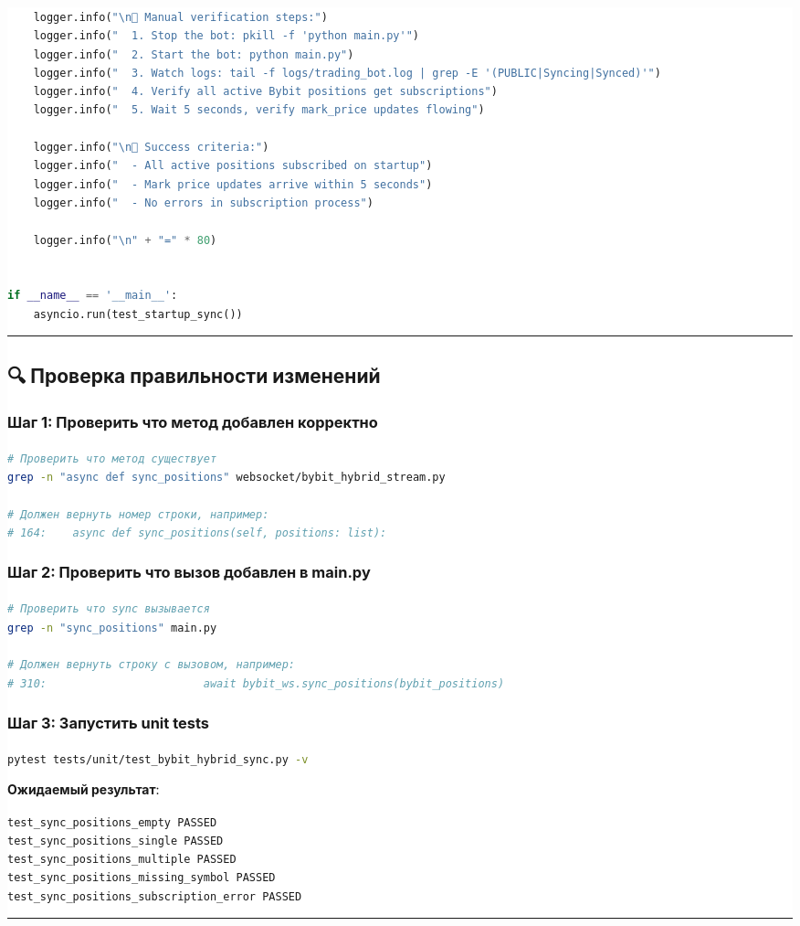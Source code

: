 ```python
    logger.info("\n📝 Manual verification steps:")
    logger.info("  1. Stop the bot: pkill -f 'python main.py'")
    logger.info("  2. Start the bot: python main.py")
    logger.info("  3. Watch logs: tail -f logs/trading_bot.log | grep -E '(PUBLIC|Syncing|Synced)'")
    logger.info("  4. Verify all active Bybit positions get subscriptions")
    logger.info("  5. Wait 5 seconds, verify mark_price updates flowing")

    logger.info("\n🎯 Success criteria:")
    logger.info("  - All active positions subscribed on startup")
    logger.info("  - Mark price updates arrive within 5 seconds")
    logger.info("  - No errors in subscription process")

    logger.info("\n" + "=" * 80)


if __name__ == '__main__':
    asyncio.run(test_startup_sync())
```

---

## 🔍 Проверка правильности изменений

### Шаг 1: Проверить что метод добавлен корректно

```bash
# Проверить что метод существует
grep -n "async def sync_positions" websocket/bybit_hybrid_stream.py

# Должен вернуть номер строки, например:
# 164:    async def sync_positions(self, positions: list):
```

### Шаг 2: Проверить что вызов добавлен в main.py

```bash
# Проверить что sync вызывается
grep -n "sync_positions" main.py

# Должен вернуть строку с вызовом, например:
# 310:                        await bybit_ws.sync_positions(bybit_positions)
```

### Шаг 3: Запустить unit tests

```bash
pytest tests/unit/test_bybit_hybrid_sync.py -v
```

**Ожидаемый результат**:
```
test_sync_positions_empty PASSED
test_sync_positions_single PASSED
test_sync_positions_multiple PASSED
test_sync_positions_missing_symbol PASSED
test_sync_positions_subscription_error PASSED
```

---